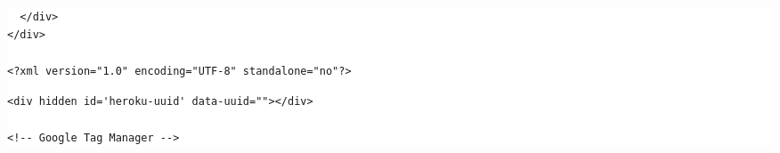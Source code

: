       </div>
    </div>

    <?xml version="1.0" encoding="UTF-8" standalone="no"?>
<svg xmlns="http://www.w3.org/2000/svg" xmlns:xlink="http://www.w3.org/1999/xlink" style="position:absolute;width:0;height:0;visibility:hidden">
  <defs>
    <linearGradient x1="0%" y1="0%" x2="100%" y2="100%" id="gradient-purple">
  <stop stop-color="#AC8ECE" offset="0%"></stop>
  <stop stop-color="#79589F" offset="100%"></stop>
</linearGradient><linearGradient x1="0%" y1="0%" x2="100%" y2="100%" id="gradient-gray">
  <stop stop-color="#CFD7E6" offset="0%"></stop>
  <stop stop-color="#62738D" offset="100%"></stop>
</linearGradient><linearGradient x1="0%" y1="0%" x2="100%" y2="100%" id="gradient-dark-gray">
  <stop stop-color="#919CAE" offset="0%"></stop>
  <stop stop-color="#62738D" offset="100%"></stop>
</linearGradient><linearGradient x1="0%" y1="0%" x2="100%" y2="100%" id="gradient-blue">
  <stop stop-color="#8EBDF1" offset="0%"></stop>
  <stop stop-color="#006DEB" offset="100%"></stop>
</linearGradient><linearGradient x1="0%" y1="0%" x2="100%" y2="100%" id="gradient-green">
  <stop stop-color="#86CF95" offset="0%"></stop>
  <stop stop-color="#008700" offset="100%"></stop>
</linearGradient><linearGradient x1="0%" y1="0%" x2="100%" y2="100%" id="gradient-red">
  <stop stop-color="#DE7575" offset="0%"></stop>
  <stop stop-color="#DE0A0A" offset="100%"></stop>
</linearGradient><linearGradient x1="0%" y1="0%" x2="100%" y2="100%" id="gradient-orange">
  <stop stop-color="#FA9F47" offset="0%"></stop>
  <stop stop-color="#CE4C01" offset="100%"></stop>
</linearGradient>
   
  </defs>
</svg>

    <div hidden id='heroku-uuid' data-uuid=""></div>

    <!-- Google Tag Manager -->
<noscript><iframe src="//www.googletagmanager.com/ns.html?id=GTM-JD26"
height="0" width="0" style="display:none;visibility:hidden"></iframe></noscript>
<script>(function(w,d,s,l,i){w[l]=w[l]||[];w[l].push({'gtm.start':
new Date().getTime(),event:'gtm.js'});var f=d.getElementsByTagName(s)[0],
j=d.createElement(s),dl=l!='dataLayer'?'&l='+l:'';j.async=true;j.src=
'//www.googletagmanager.com/gtm.js?id='+i+dl;f.parentNode.insertBefore(j,f);
})(window,document,'script','dataLayer','GTM-JD26');</script>

<script src="https://devcenter3.assets.heroku.com/assets/public-59973301ef87f6c004c486a90556128433dc8fc914b514abe6a0cdd42471b56c.js"></script>



<script>
  
</script>

    
  </body>
